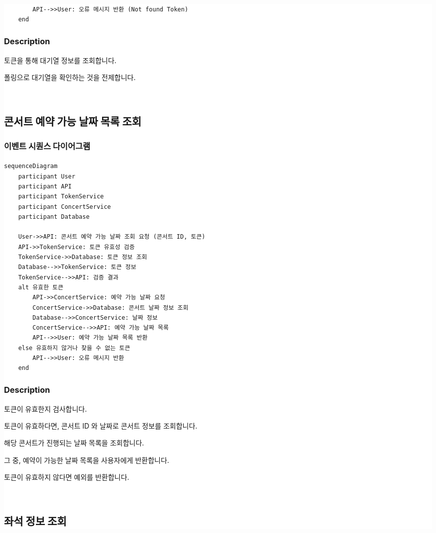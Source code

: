 ```mermaid
        API-->>User: 오류 메시지 반환 (Not found Token)
    end
```

### Description

토큰을 통해 대기열 정보를 조회합니다.

폴링으로 대기열을 확인하는 것을 전제합니다.


<br>

## 콘서트 예약 가능 날짜 목록 조회

### 이벤트 시퀀스 다이어그램
```mermaid
sequenceDiagram
    participant User
    participant API
    participant TokenService
    participant ConcertService
    participant Database

    User->>API: 콘서트 예약 가능 날짜 조회 요청 (콘서트 ID, 토큰)
    API->>TokenService: 토큰 유효성 검증
    TokenService->>Database: 토큰 정보 조회
    Database-->>TokenService: 토큰 정보
    TokenService-->>API: 검증 결과
    alt 유효한 토큰
        API->>ConcertService: 예약 가능 날짜 요청
        ConcertService->>Database: 콘서트 날짜 정보 조회
        Database-->>ConcertService: 날짜 정보
        ConcertService-->>API: 예약 가능 날짜 목록
        API-->>User: 예약 가능 날짜 목록 반환
    else 유효하지 않거나 찾을 수 없는 토큰
        API-->>User: 오류 메시지 반환
    end

```
### Description
토큰이 유효한지 검사합니다.

토큰이 유효하다면, 콘서트 ID 와 날짜로 콘서트 정보를 조회합니다.

해당 콘서트가 진행되는 날짜 목록을 조회합니다.

그 중, 예약이 가능한 날짜 목록을 사용자에게 반환합니다.

토큰이 유효하지 않다면 예외를 반환합니다.

<br>

## 좌석 정보 조회
